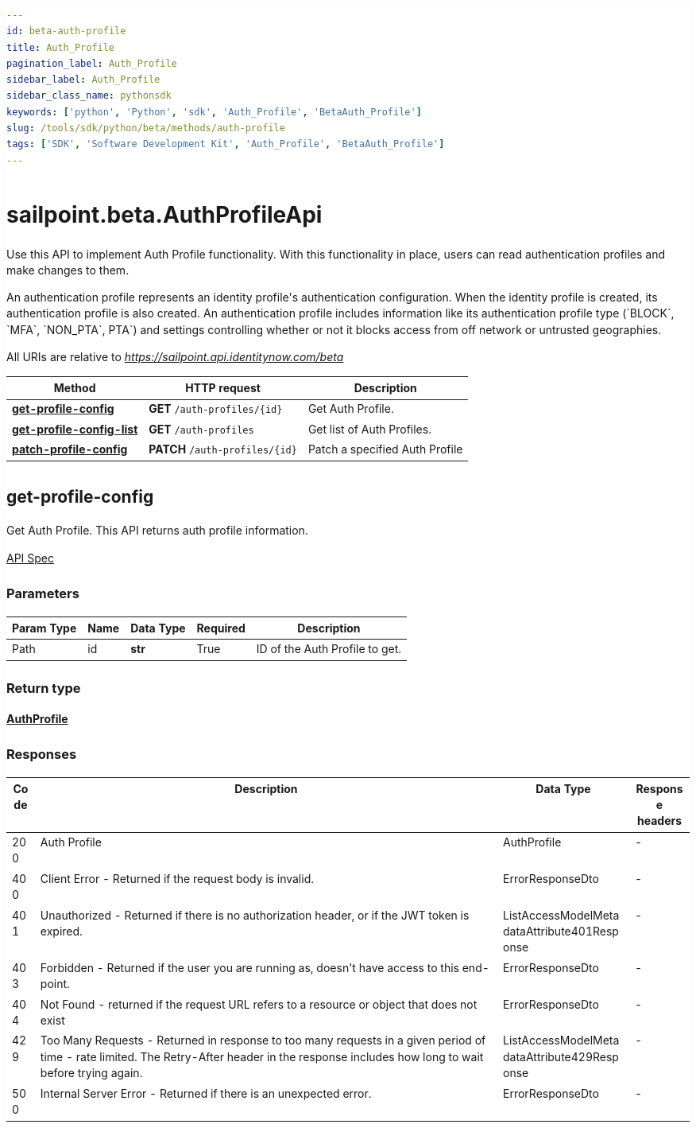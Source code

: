 ```yaml
---
id: beta-auth-profile
title: Auth_Profile
pagination_label: Auth_Profile
sidebar_label: Auth_Profile
sidebar_class_name: pythonsdk
keywords: ['python', 'Python', 'sdk', 'Auth_Profile', 'BetaAuth_Profile'] 
slug: /tools/sdk/python/beta/methods/auth-profile
tags: ['SDK', 'Software Development Kit', 'Auth_Profile', 'BetaAuth_Profile']
---
```


# sailpoint.beta.AuthProfileApi
  Use this API to implement Auth Profile functionality. 
With this functionality in place, users can read authentication profiles and make changes to them. 

An authentication profile represents an identity profile&#39;s authentication configuration. 
When the identity profile is created, its authentication profile is also created. 
An authentication profile includes information like its authentication profile type (&#x60;BLOCK&#x60;, &#x60;MFA&#x60;, &#x60;NON_PTA&#x60;, PTA&#x60;) and settings controlling whether or not it blocks access from off network or untrusted geographies.
 
All URIs are relative to *https://sailpoint.api.identitynow.com/beta*

Method | HTTP request | Description
------------- | ------------- | -------------
[**get-profile-config**](#get-profile-config) | **GET** `/auth-profiles/{id}` | Get Auth Profile.
[**get-profile-config-list**](#get-profile-config-list) | **GET** `/auth-profiles` | Get list of Auth Profiles.
[**patch-profile-config**](#patch-profile-config) | **PATCH** `/auth-profiles/{id}` | Patch a specified Auth Profile


## get-profile-config
Get Auth Profile.
This API returns auth profile information.

[API Spec](https://developer.sailpoint.com/docs/api/beta/get-profile-config)

### Parameters 

Param Type | Name | Data Type | Required  | Description
------------- | ------------- | ------------- | ------------- | ------------- 
Path   | id | **str** | True  | ID of the Auth Profile to get.

### Return type
[**AuthProfile**](../models/auth-profile)

### Responses
Code | Description  | Data Type | Response headers |
------------- | ------------- | ------------- |------------------|
200 | Auth Profile | AuthProfile |  -  |
400 | Client Error - Returned if the request body is invalid. | ErrorResponseDto |  -  |
401 | Unauthorized - Returned if there is no authorization header, or if the JWT token is expired. | ListAccessModelMetadataAttribute401Response |  -  |
403 | Forbidden - Returned if the user you are running as, doesn&#39;t have access to this end-point. | ErrorResponseDto |  -  |
404 | Not Found - returned if the request URL refers to a resource or object that does not exist | ErrorResponseDto |  -  |
429 | Too Many Requests - Returned in response to too many requests in a given period of time - rate limited. The Retry-After header in the response includes how long to wait before trying again. | ListAccessModelMetadataAttribute429Response |  -  |
500 | Internal Server Error - Returned if there is an unexpected error. | ErrorResponseDto |  -  |